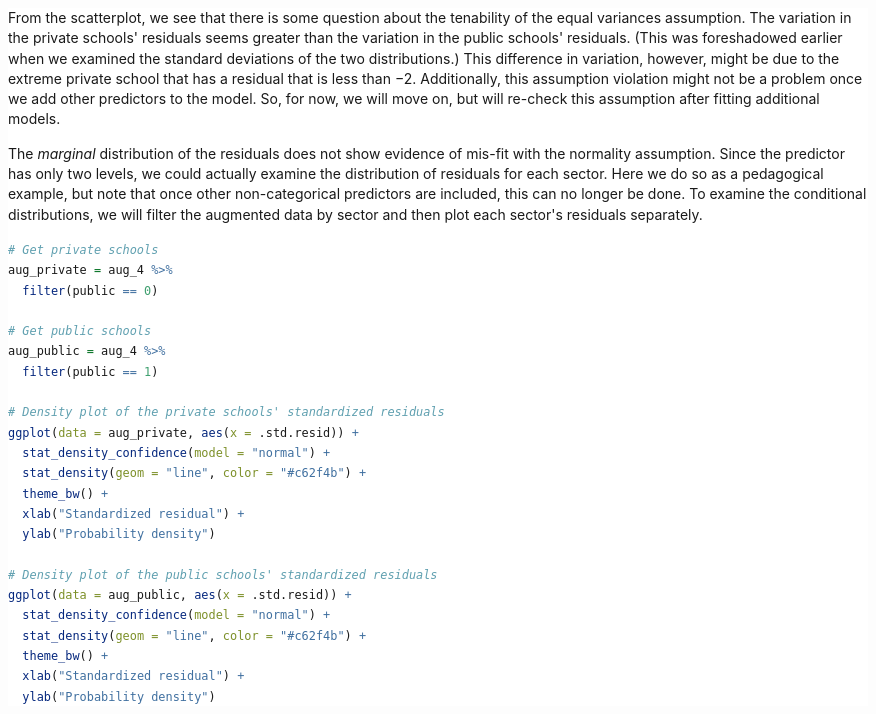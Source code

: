 From the scatterplot, we see that there is some question about the tenability of the equal variances assumption. The variation in the private schools' residuals seems greater than the variation in the public schools' residuals. (This was foreshadowed earlier when we examined the standard deviations of the two distributions.) This difference in variation, however, might be due to the extreme private school that has a residual that is less than $-2$. Additionally, this assumption violation might not be a problem once we add other predictors to the model. So, for now, we will move on, but will re-check this assumption after fitting additional models.

The *marginal* distribution of the residuals does not show evidence of mis-fit with the normality assumption. Since the predictor has only two levels, we could actually examine the distribution of residuals for each sector. Here we do so as a pedagogical example, but note that once other non-categorical predictors are included, this can no longer be done. To examine the conditional distributions, we will filter the augmented data by sector and then plot each sector's residuals separately.


```r
# Get private schools
aug_private = aug_4 %>% 
  filter(public == 0)

# Get public schools
aug_public = aug_4 %>% 
  filter(public == 1)

# Density plot of the private schools' standardized residuals
ggplot(data = aug_private, aes(x = .std.resid)) +
  stat_density_confidence(model = "normal") +
  stat_density(geom = "line", color = "#c62f4b") +
  theme_bw() +
  xlab("Standardized residual") +
  ylab("Probability density")

# Density plot of the public schools' standardized residuals
ggplot(data = aug_public, aes(x = .std.resid)) +
  stat_density_confidence(model = "normal") +
  stat_density(geom = "line", color = "#c62f4b") +
  theme_bw() +
  xlab("Standardized residual") +
  ylab("Probability density")
```

<div class="figure" style="text-align: center">